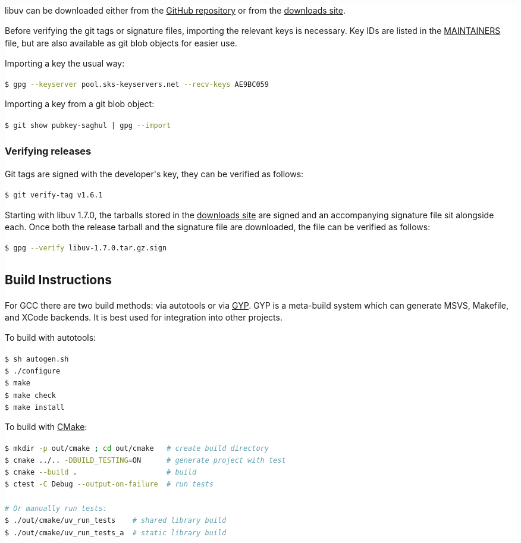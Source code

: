 libuv can be downloaded either from the
[GitHub repository](https://github.com/libuv/libuv)
or from the [downloads site](http://dist.libuv.org/dist/).

Before verifying the git tags or signature files, importing the relevant keys
is necessary. Key IDs are listed in the
[MAINTAINERS](https://github.com/libuv/libuv/blob/master/MAINTAINERS.md)
file, but are also available as git blob objects for easier use.

Importing a key the usual way:

```bash
$ gpg --keyserver pool.sks-keyservers.net --recv-keys AE9BC059
```

Importing a key from a git blob object:

```bash
$ git show pubkey-saghul | gpg --import
```

### Verifying releases

Git tags are signed with the developer's key, they can be verified as follows:

```bash
$ git verify-tag v1.6.1
```

Starting with libuv 1.7.0, the tarballs stored in the
[downloads site](http://dist.libuv.org/dist/) are signed and an accompanying
signature file sit alongside each. Once both the release tarball and the
signature file are downloaded, the file can be verified as follows:

```bash
$ gpg --verify libuv-1.7.0.tar.gz.sign
```

## Build Instructions

For GCC there are two build methods: via autotools or via [GYP][].
GYP is a meta-build system which can generate MSVS, Makefile, and XCode
backends. It is best used for integration into other projects.

To build with autotools:

```bash
$ sh autogen.sh
$ ./configure
$ make
$ make check
$ make install
```

To build with [CMake](https://cmake.org/):

```bash
$ mkdir -p out/cmake ; cd out/cmake   # create build directory
$ cmake ../.. -DBUILD_TESTING=ON      # generate project with test
$ cmake --build .                     # build
$ ctest -C Debug --output-on-failure  # run tests

# Or manually run tests:
$ ./out/cmake/uv_run_tests    # shared library build
$ ./out/cmake/uv_run_tests_a  # static library build
```


[node.js]: http://nodejs.org/
[GYP]: http://code.google.com/p/gyp/
[guidelines for contributing]: https://github.com/libuv/libuv/blob/master/CONTRIBUTING.md
[libuv_banner]: https://raw.githubusercontent.com/libuv/libuv/master/img/banner.png
[x32]: https://en.wikipedia.org/wiki/X32_ABI
[Python 2.6 or 2.7]: https://www.python.org/downloads/
[Visual C++ Build Tools]: https://visualstudio.microsoft.com/visual-cpp-build-tools/
[Visual Studio 2015 Update 3]: https://www.visualstudio.com/vs/older-downloads/
[Visual Studio 2017]: https://www.visualstudio.com/downloads/
[Git for Windows]: http://git-scm.com/download/win